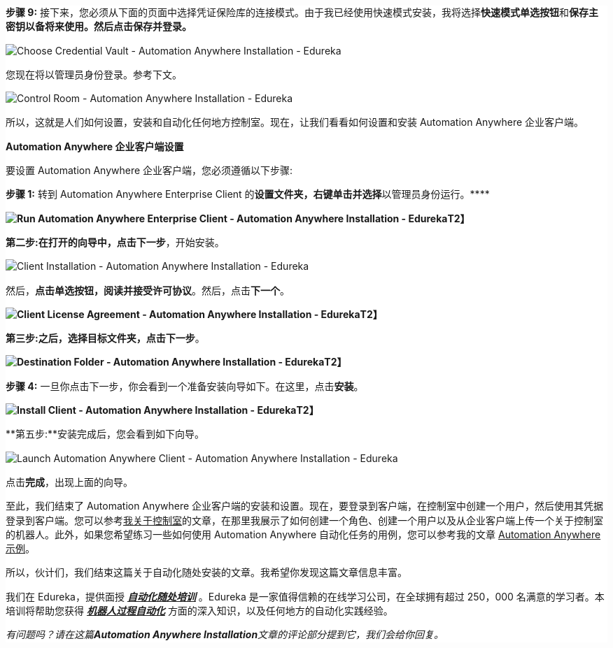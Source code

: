 **步骤 9:** 接下来，您必须从下面的页面中选择凭证保险库的连接模式。由于我已经使用快速模式安装，我将选择**快速模式单选按钮**和**保存主密钥以备将来使用。**然后点击**保存并登录。**

![Choose Credential Vault - Automation Anywhere Installation - Edureka](../Images/3b7373aa1e76e6d1169ba130eb84106d.png)

您现在将以管理员身份登录。参考下文。

![Control Room - Automation Anywhere Installation - Edureka](../Images/9f22cbd2e0cb178cca60b77eb4318da6.png)

所以，这就是人们如何设置，安装和自动化任何地方控制室。现在，让我们看看如何设置和安装 Automation Anywhere 企业客户端。

**Automation Anywhere 企业客户端设置**

要设置 Automation Anywhere 企业客户端，您必须遵循以下步骤:

**步骤 1:** 转到 Automation Anywhere Enterprise Client 的**设置文件夹，右键单击并选择**以管理员身份运行。****

**![Run Automation Anywhere Enterprise Client - Automation Anywhere Installation - Edureka](../Images/f8508a9a038f69d0318a2bed14969722.png)T2】**

**第二步:**在打开的向导中，点击**下一步**，开始安装。

![Client Installation - Automation Anywhere Installation - Edureka](../Images/83dd717b6490195ab6fdb30301a2d1d4.png)

然后，**点击单选按钮，阅读并接受许可协议**。然后，点击**下一个**。

**![Client License Agreement - Automation Anywhere Installation - Edureka](../Images/c6e32e257abe23dea525a0fffdcb4a0b.png)T2】**

**第三步:**之后，**选择目标文件夹**，点击**下一步**。

**![Destination Folder - Automation Anywhere Installation - Edureka](../Images/a315845257b237395670a71509e6a3e1.png)T2】**

**步骤 4:** 一旦你点击下一步，你会看到一个准备安装向导如下。在这里，点击**安装**。

**![Install Client - Automation Anywhere Installation - Edureka](../Images/0b97d88e705ddaf48f0ca9feeb234a85.png)T2】**

**第五步:**安装完成后，您会看到如下向导。

![Launch Automation Anywhere Client - Automation Anywhere Installation - Edureka](../Images/0b32b8865d931f200f23db2fbe54987a.png)

点击**完成**，出现上面的向导。

至此，我们结束了 Automation Anywhere 企业客户端的安装和设置。现在，要登录到客户端，在控制室中创建一个用户，然后使用其凭据登录到客户端。您可以参考[我关于控制室](https://www.edureka.co/blog/automation-anywhere-control-room/)的文章，在那里我展示了如何创建一个角色、创建一个用户以及从企业客户端上传一个关于控制室的机器人。此外，如果您希望练习一些如何使用 Automation Anywhere 自动化任务的用例，您可以参考我的文章 [Automation Anywhere 示例](https://www.edureka.co/blog/automation-anywhere-examples)。

所以，伙计们，我们结束这篇关于自动化随处安装的文章。我希望你发现这篇文章信息丰富。

我们在 Edureka，提供面授 ***[自动化随处培训](https://www.edureka.co/automation-anywhere-certification-training)*** 。Edureka 是一家值得信赖的在线学习公司，在全球拥有超过 250，000 名满意的学习者。本培训将帮助您获得 [***机器人过程自动化***](https://www.edureka.co/blog/robotic-process-automation/) 方面的深入知识，以及任何地方的自动化实践经验。

*有问题吗？请在这篇**Automation Anywhere Installation**文章的评论部分提到它，我们会给你回复。*